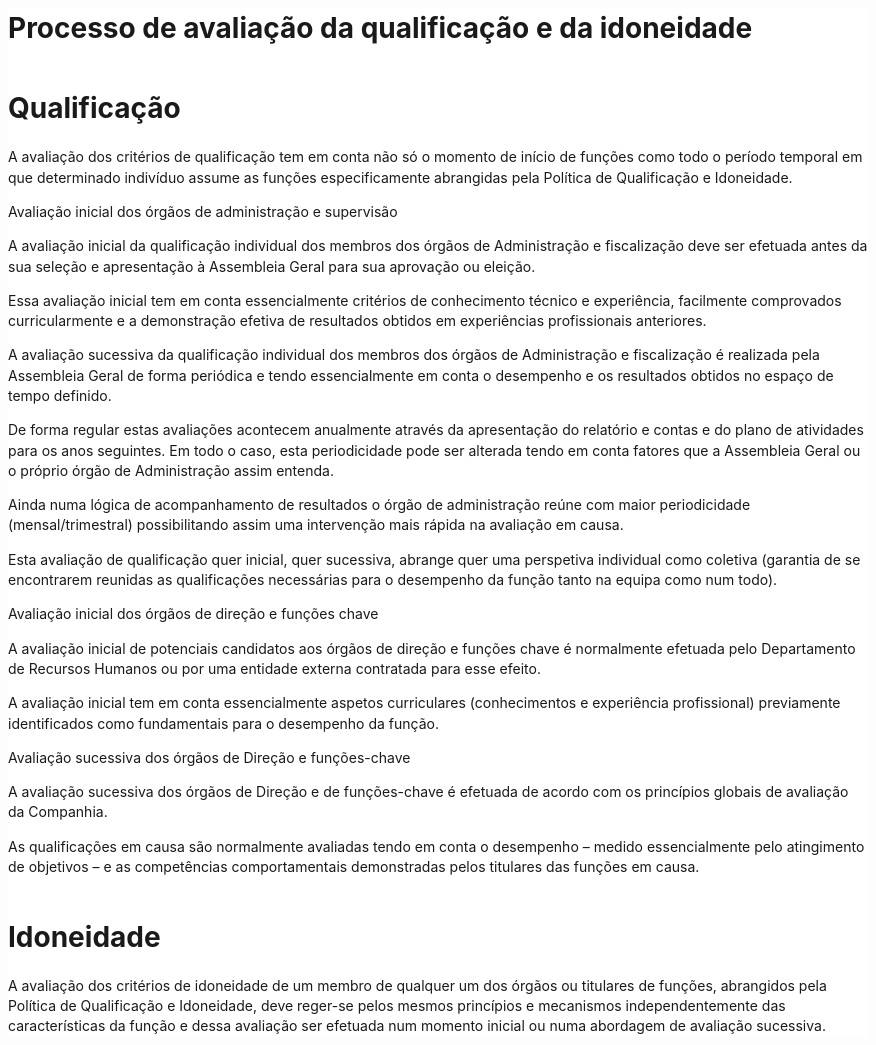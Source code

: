 # Processo de avaliação da qualificação e da idoneidade  

# Qualificação  

A avaliação dos critérios de qualificação tem em conta não só o momento de início de funções como todo o período temporal em que determinado indivíduo assume as funções especificamente abrangidas pela Política de Qualificação e Idoneidade.  

Avaliação inicial dos órgãos de administração e supervisão  

A avaliação inicial da qualificação individual dos membros dos órgãos de Administração e fiscalização deve ser efetuada antes da sua seleção e apresentação à Assembleia Geral para sua aprovação ou eleição.  

Essa avaliação inicial tem em conta essencialmente critérios de conhecimento técnico e experiência, facilmente comprovados curricularmente e a demonstração efetiva de resultados obtidos em experiências profissionais anteriores.  

A avaliação sucessiva da qualificação individual dos membros dos órgãos de Administração e fiscalização é realizada pela Assembleia Geral de forma periódica e tendo essencialmente em conta o desempenho e os resultados obtidos no espaço de tempo definido.  

De forma regular estas avaliações acontecem anualmente através da apresentação do relatório e contas e do plano de atividades para os anos seguintes. Em todo o caso, esta periodicidade pode ser alterada tendo em conta fatores que a Assembleia Geral ou o próprio órgão de Administração assim entenda.  

Ainda numa lógica de acompanhamento de resultados o órgão de administração reúne com maior periodicidade (mensal/trimestral) possibilitando assim uma intervenção mais rápida na avaliação em causa.  

Esta avaliação de qualificação quer inicial, quer sucessiva, abrange quer uma perspetiva individual como coletiva (garantia de se encontrarem reunidas as qualificações necessárias para o desempenho da função tanto na equipa como num todo).  

Avaliação inicial dos órgãos de direção e funções chave  

A avaliação inicial de potenciais candidatos aos órgãos de direção e funções chave é normalmente efetuada pelo Departamento de Recursos Humanos ou por uma entidade externa contratada para esse efeito.  

A avaliação inicial tem em conta essencialmente aspetos curriculares (conhecimentos e experiência profissional) previamente identificados como fundamentais para o desempenho da função.  

Avaliação sucessiva dos órgãos de Direção e funções-chave  

A avaliação sucessiva dos órgãos de Direção e de funções-chave é efetuada de acordo com os princípios globais de avaliação da Companhia.  

As qualificações em causa são normalmente avaliadas tendo em conta o desempenho – medido essencialmente pelo atingimento de objetivos – e as competências comportamentais demonstradas pelos titulares das funções em causa.  

# Idoneidade  

A avaliação dos critérios de idoneidade de um membro de qualquer um dos órgãos ou titulares de funções, abrangidos pela Política de Qualificação e Idoneidade, deve reger-se pelos mesmos princípios e mecanismos independentemente das características da função e dessa avaliação ser efetuada num momento inicial ou numa abordagem de avaliação sucessiva.  

